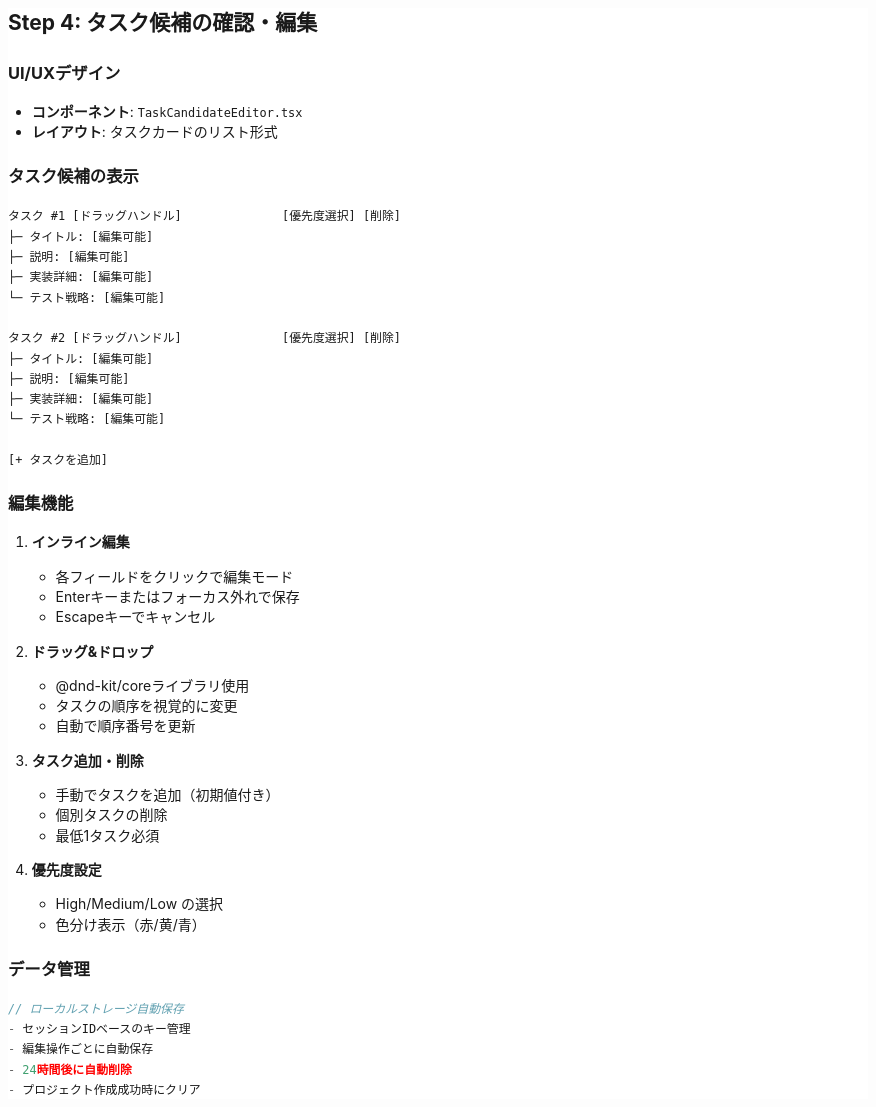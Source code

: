 ## Step 4: タスク候補の確認・編集

### UI/UXデザイン

- **コンポーネント**: `TaskCandidateEditor.tsx`
- **レイアウト**: タスクカードのリスト形式

### タスク候補の表示

```
タスク #1 [ドラッグハンドル]              [優先度選択] [削除]
├─ タイトル: [編集可能]
├─ 説明: [編集可能]
├─ 実装詳細: [編集可能]
└─ テスト戦略: [編集可能]

タスク #2 [ドラッグハンドル]              [優先度選択] [削除]
├─ タイトル: [編集可能]
├─ 説明: [編集可能]
├─ 実装詳細: [編集可能]
└─ テスト戦略: [編集可能]

[+ タスクを追加]
```

### 編集機能

1. **インライン編集**

   - 各フィールドをクリックで編集モード
   - Enterキーまたはフォーカス外れで保存
   - Escapeキーでキャンセル

2. **ドラッグ&ドロップ**

   - @dnd-kit/coreライブラリ使用
   - タスクの順序を視覚的に変更
   - 自動で順序番号を更新

3. **タスク追加・削除**

   - 手動でタスクを追加（初期値付き）
   - 個別タスクの削除
   - 最低1タスク必須

4. **優先度設定**
   - High/Medium/Low の選択
   - 色分け表示（赤/黄/青）

### データ管理

```javascript
// ローカルストレージ自動保存
- セッションIDベースのキー管理
- 編集操作ごとに自動保存
- 24時間後に自動削除
- プロジェクト作成成功時にクリア
```
